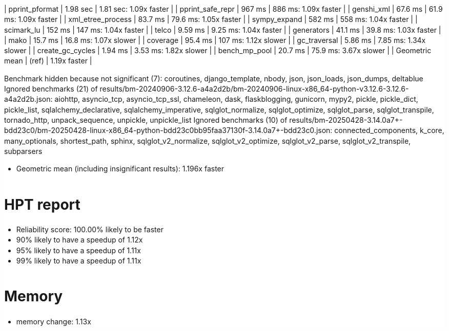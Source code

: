 | pprint_pformat             | 1.98 sec                                               | 1.81 sec: 1.09x faster                                                 |
| pprint_safe_repr           | 967 ms                                                 | 886 ms: 1.09x faster                                                   |
| genshi_xml                 | 67.6 ms                                                | 61.9 ms: 1.09x faster                                                  |
| xml_etree_process          | 83.7 ms                                                | 79.6 ms: 1.05x faster                                                  |
| sympy_expand               | 582 ms                                                 | 558 ms: 1.04x faster                                                   |
| scimark_lu                 | 152 ms                                                 | 147 ms: 1.04x faster                                                   |
| telco                      | 9.59 ms                                                | 9.25 ms: 1.04x faster                                                  |
| generators                 | 41.1 ms                                                | 39.8 ms: 1.03x faster                                                  |
| mako                       | 15.7 ms                                                | 16.8 ms: 1.07x slower                                                  |
| coverage                   | 95.4 ms                                                | 107 ms: 1.12x slower                                                   |
| gc_traversal               | 5.86 ms                                                | 7.85 ms: 1.34x slower                                                  |
| create_gc_cycles           | 1.94 ms                                                | 3.53 ms: 1.82x slower                                                  |
| bench_mp_pool              | 20.7 ms                                                | 75.9 ms: 3.67x slower                                                  |
| Geometric mean             | (ref)                                                  | 1.19x faster                                                           |

Benchmark hidden because not significant (7): coroutines, django_template, nbody, json, json_loads, json_dumps, deltablue
Ignored benchmarks (21) of results/bm-20240906-3.12.6-a4a2d2b/bm-20240906-linux-x86_64-python-v3.12.6-3.12.6-a4a2d2b.json: aiohttp, asyncio_tcp, asyncio_tcp_ssl, chameleon, dask, flaskblogging, gunicorn, mypy2, pickle, pickle_dict, pickle_list, sqlalchemy_declarative, sqlalchemy_imperative, sqlglot_normalize, sqlglot_optimize, sqlglot_parse, sqlglot_transpile, tornado_http, unpack_sequence, unpickle, unpickle_list
Ignored benchmarks (10) of results/bm-20250428-3.14.0a7+-bdd23c0/bm-20250428-linux-x86_64-python-bdd23c0bb95faa37130f-3.14.0a7+-bdd23c0.json: connected_components, k_core, many_optionals, shortest_path, sphinx, sqlglot_v2_normalize, sqlglot_v2_optimize, sqlglot_v2_parse, sqlglot_v2_transpile, subparsers

- Geometric mean (including insignificant results): 1.196x faster

# HPT report

- Reliability score: 100.00% likely to be faster
- 90% likely to have a speedup of 1.12x
- 95% likely to have a speedup of 1.11x
- 99% likely to have a speedup of 1.11x

# Memory
- memory change: 1.13x